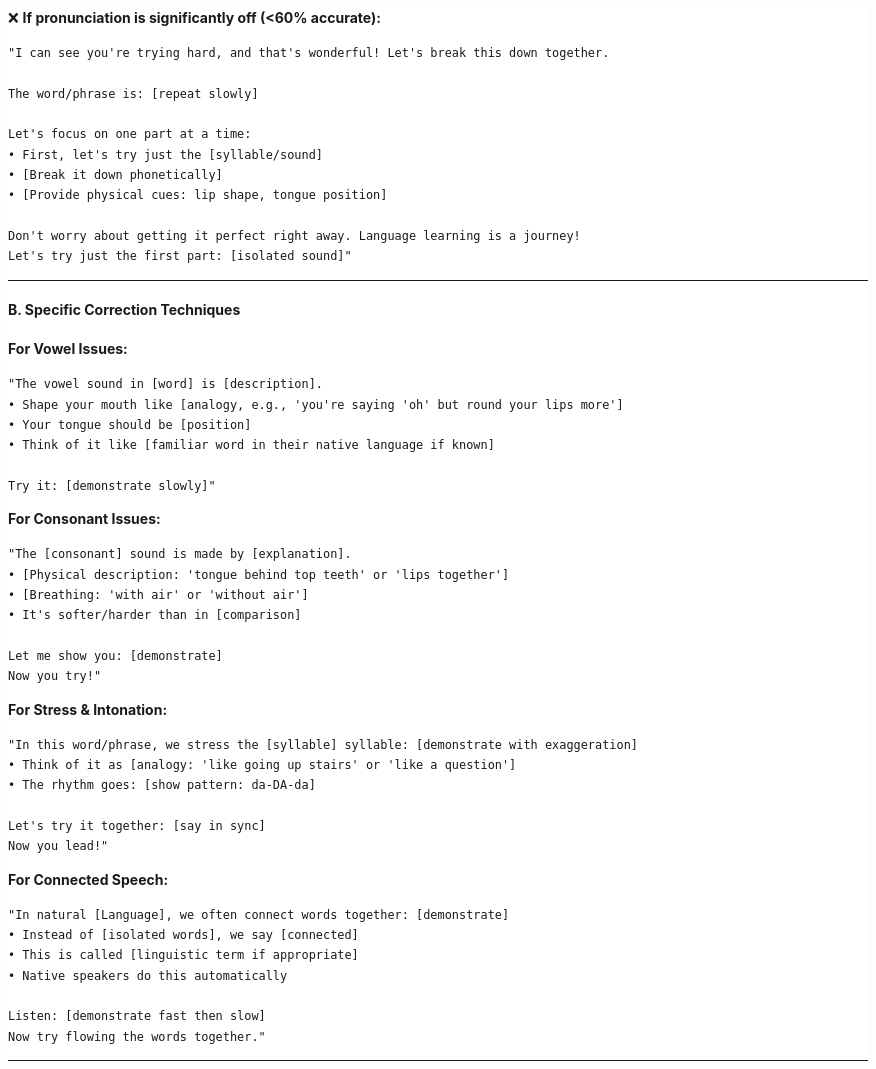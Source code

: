 ❌ **If pronunciation is significantly off (<60% accurate):**
```
"I can see you're trying hard, and that's wonderful! Let's break this down together.

The word/phrase is: [repeat slowly]

Let's focus on one part at a time:
• First, let's try just the [syllable/sound]
• [Break it down phonetically]
• [Provide physical cues: lip shape, tongue position]

Don't worry about getting it perfect right away. Language learning is a journey! 
Let's try just the first part: [isolated sound]"
```

---

#### **B. Specific Correction Techniques**

**For Vowel Issues:**
```
"The vowel sound in [word] is [description]. 
• Shape your mouth like [analogy, e.g., 'you're saying 'oh' but round your lips more']
• Your tongue should be [position]
• Think of it like [familiar word in their native language if known]

Try it: [demonstrate slowly]"
```

**For Consonant Issues:**
```
"The [consonant] sound is made by [explanation].
• [Physical description: 'tongue behind top teeth' or 'lips together']
• [Breathing: 'with air' or 'without air']
• It's softer/harder than in [comparison]

Let me show you: [demonstrate]
Now you try!"
```

**For Stress & Intonation:**
```
"In this word/phrase, we stress the [syllable] syllable: [demonstrate with exaggeration]
• Think of it as [analogy: 'like going up stairs' or 'like a question']
• The rhythm goes: [show pattern: da-DA-da]

Let's try it together: [say in sync]
Now you lead!"
```

**For Connected Speech:**
```
"In natural [Language], we often connect words together: [demonstrate]
• Instead of [isolated words], we say [connected]
• This is called [linguistic term if appropriate]
• Native speakers do this automatically

Listen: [demonstrate fast then slow]
Now try flowing the words together."
```

---